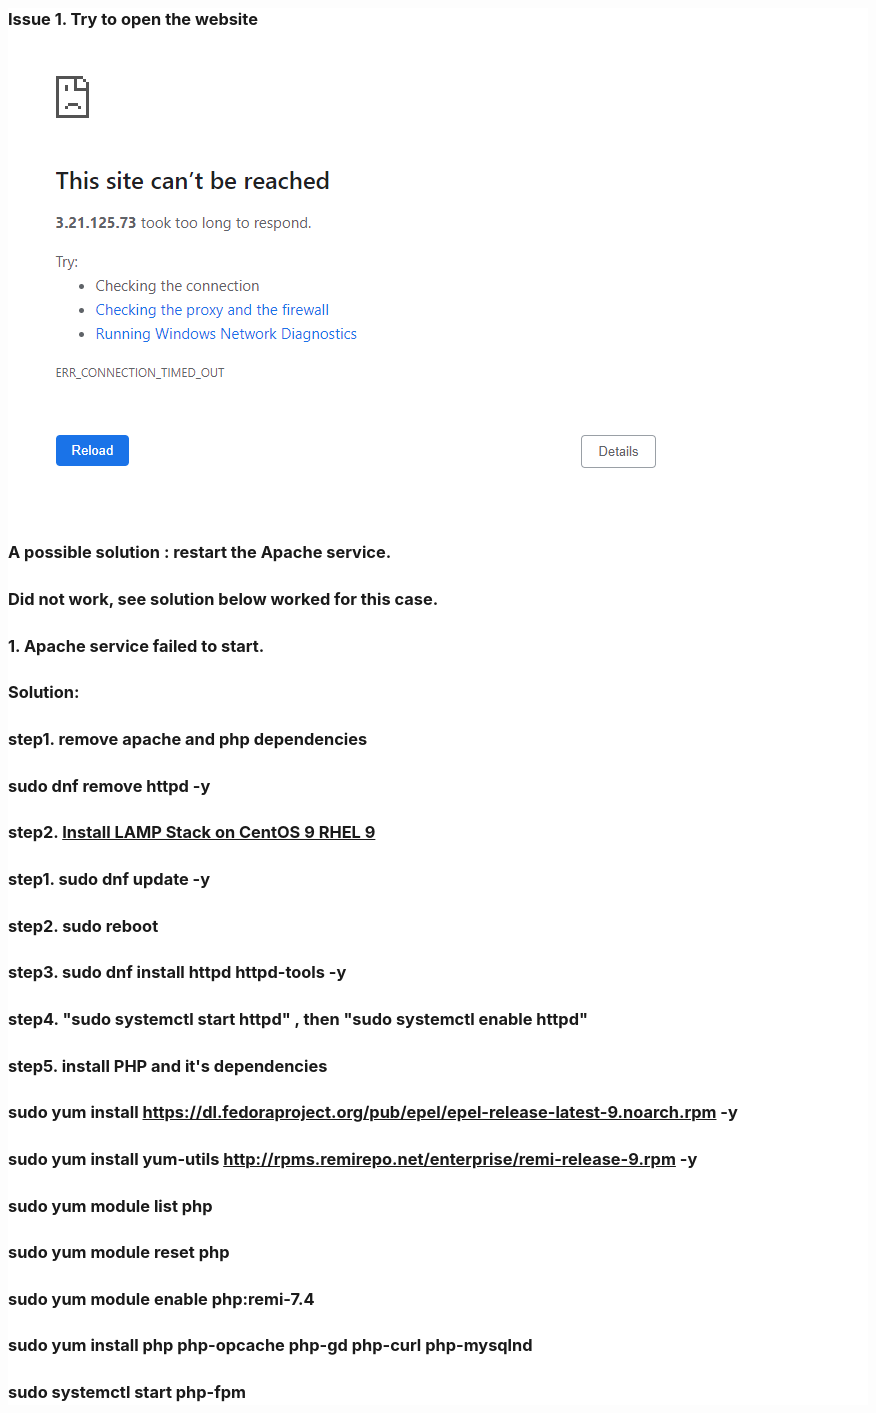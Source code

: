 ### Issue 1. Try to open the website
![](./img/issue1.PNG)
### A possible solution : restart the Apache service. 
### Did not work, see solution below worked for this case.
### 1. Apache service failed to start.
### Solution: 
### step1. remove apache and php dependencies
### sudo dnf remove httpd -y
### step2. [Install LAMP Stack on CentOS 9 RHEL 9](https://technixleo.com/install-lamp-stack-on-centos-alma-rhel/)
### step1. sudo dnf update -y
### step2. sudo reboot
### step3. sudo dnf install httpd httpd-tools -y
### step4. "sudo systemctl start httpd" , then "sudo systemctl enable httpd"
### step5. install PHP and it's dependencies
### sudo yum install https://dl.fedoraproject.org/pub/epel/epel-release-latest-9.noarch.rpm -y
### sudo yum install yum-utils http://rpms.remirepo.net/enterprise/remi-release-9.rpm -y
### sudo yum module list php
### sudo yum module reset php
### sudo yum module enable php:remi-7.4
### sudo yum install php php-opcache php-gd php-curl php-mysqlnd
### sudo systemctl start php-fpm